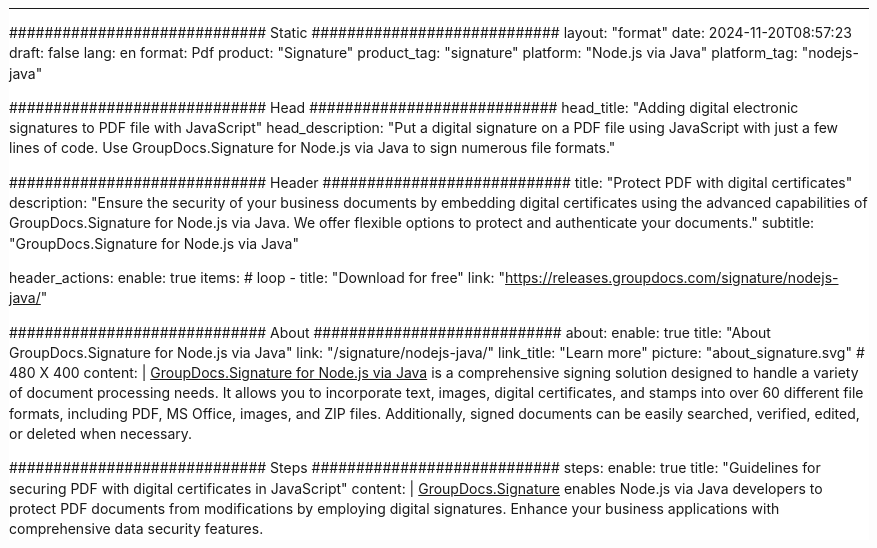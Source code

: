 



---
############################# Static ############################
layout: "format"
date:  2024-11-20T08:57:23
draft: false
lang: en
format: Pdf
product: "Signature"
product_tag: "signature"
platform: "Node.js via Java"
platform_tag: "nodejs-java"

############################# Head ############################
head_title: "Adding digital electronic signatures to PDF file with JavaScript"
head_description: "Put a digital signature on a PDF file using JavaScript with just a few lines of code. Use GroupDocs.Signature for Node.js via Java to sign numerous file formats."

############################# Header ############################
title: "Protect PDF with digital certificates" 
description: "Ensure the security of your business documents by embedding digital certificates using the advanced capabilities of GroupDocs.Signature for Node.js via Java. We offer flexible options to protect and authenticate your documents."
subtitle: "GroupDocs.Signature for Node.js via Java" 

header_actions:
  enable: true
  items:
    #  loop
    - title: "Download for free"
      link: "https://releases.groupdocs.com/signature/nodejs-java/"
      
############################# About ############################
about:
    enable: true
    title: "About GroupDocs.Signature for Node.js via Java"
    link: "/signature/nodejs-java/"
    link_title: "Learn more"
    picture: "about_signature.svg" # 480 X 400
    content: |
       [GroupDocs.Signature for Node.js via Java](/signature/nodejs-java/) is a comprehensive signing solution designed to handle a variety of document processing needs. It allows you to incorporate text, images, digital certificates, and stamps into over 60 different file formats, including PDF, MS Office, images, and ZIP files. Additionally, signed documents can be easily searched, verified, edited, or deleted when necessary.

############################# Steps ############################
steps:
    enable: true
    title: "Guidelines for securing PDF with digital certificates in JavaScript"
    content: |
      [GroupDocs.Signature](/signature/nodejs-java/) enables Node.js via Java developers to protect PDF documents from modifications by employing digital signatures. Enhance your business applications with comprehensive data security features.
      